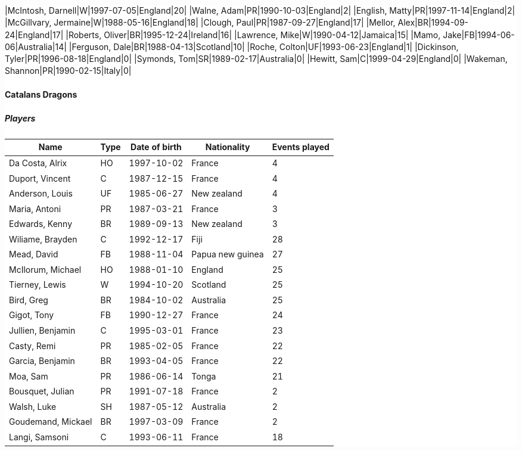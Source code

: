 |McIntosh, Darnell|W|1997-07-05|England|20|
|Walne, Adam|PR|1990-10-03|England|2|
|English, Matty|PR|1997-11-14|England|2|
|McGillvary, Jermaine|W|1988-05-16|England|18|
|Clough, Paul|PR|1987-09-27|England|17|
|Mellor, Alex|BR|1994-09-24|England|17|
|Roberts, Oliver|BR|1995-12-24|Ireland|16|
|Lawrence, Mike|W|1990-04-12|Jamaica|15|
|Mamo, Jake|FB|1994-06-06|Australia|14|
|Ferguson, Dale|BR|1988-04-13|Scotland|10|
|Roche, Colton|UF|1993-06-23|England|1|
|Dickinson, Tyler|PR|1996-08-18|England|0|
|Symonds, Tom|SR|1989-02-17|Australia|0|
|Hewitt, Sam|C|1999-04-29|England|0|
|Wakeman, Shannon|PR|1990-02-15|Italy|0|
#### Catalans Dragons
##### Players
| Name | Type | Date of birth | Nationality | Events played |
|---|---|---|---|---|
|Da Costa, Alrix|HO|1997-10-02|France|4|
|Duport, Vincent|C|1987-12-15|France|4|
|Anderson, Louis|UF|1985-06-27|New zealand|4|
|Maria, Antoni|PR|1987-03-21|France|3|
|Edwards, Kenny|BR|1989-09-13|New zealand|3|
|Wiliame, Brayden|C|1992-12-17|Fiji|28|
|Mead, David|FB|1988-11-04|Papua new guinea|27|
|McIlorum, Michael|HO|1988-01-10|England|25|
|Tierney, Lewis|W|1994-10-20|Scotland|25|
|Bird, Greg|BR|1984-10-02|Australia|25|
|Gigot, Tony|FB|1990-12-27|France|24|
|Jullien, Benjamin|C|1995-03-01|France|23|
|Casty, Remi|PR|1985-02-05|France|22|
|Garcia, Benjamin|BR|1993-04-05|France|22|
|Moa, Sam|PR|1986-06-14|Tonga|21|
|Bousquet, Julian|PR|1991-07-18|France|2|
|Walsh, Luke|SH|1987-05-12|Australia|2|
|Goudemand, Mickael|BR|1997-03-09|France|2|
|Langi, Samsoni|C|1993-06-11|France|18|